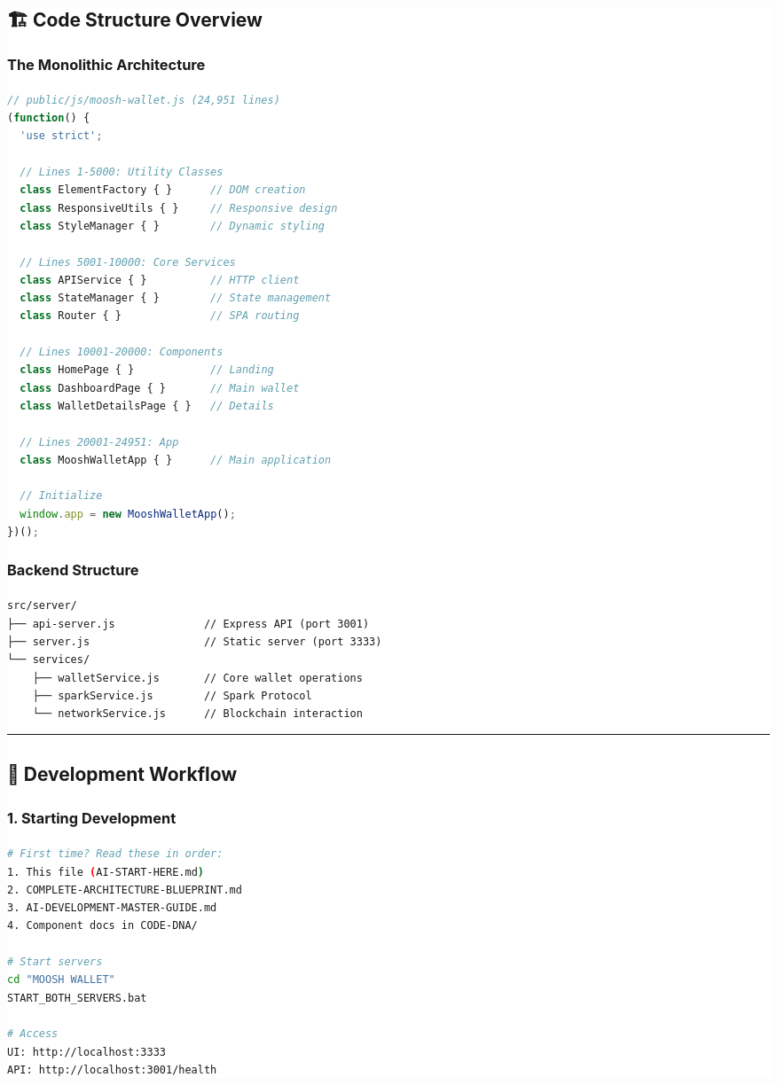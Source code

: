 
## 🏗️ Code Structure Overview

### The Monolithic Architecture
```javascript
// public/js/moosh-wallet.js (24,951 lines)
(function() {
  'use strict';
  
  // Lines 1-5000: Utility Classes
  class ElementFactory { }      // DOM creation
  class ResponsiveUtils { }     // Responsive design
  class StyleManager { }        // Dynamic styling
  
  // Lines 5001-10000: Core Services  
  class APIService { }          // HTTP client
  class StateManager { }        // State management
  class Router { }              // SPA routing
  
  // Lines 10001-20000: Components
  class HomePage { }            // Landing
  class DashboardPage { }       // Main wallet
  class WalletDetailsPage { }   // Details
  
  // Lines 20001-24951: App
  class MooshWalletApp { }      // Main application
  
  // Initialize
  window.app = new MooshWalletApp();
})();
```

### Backend Structure
```
src/server/
├── api-server.js              // Express API (port 3001)
├── server.js                  // Static server (port 3333)
└── services/
    ├── walletService.js       // Core wallet operations
    ├── sparkService.js        // Spark Protocol
    └── networkService.js      // Blockchain interaction
```

---

## 🚀 Development Workflow

### 1. Starting Development
```bash
# First time? Read these in order:
1. This file (AI-START-HERE.md)
2. COMPLETE-ARCHITECTURE-BLUEPRINT.md
3. AI-DEVELOPMENT-MASTER-GUIDE.md
4. Component docs in CODE-DNA/

# Start servers
cd "MOOSH WALLET"
START_BOTH_SERVERS.bat

# Access
UI: http://localhost:3333
API: http://localhost:3001/health
```